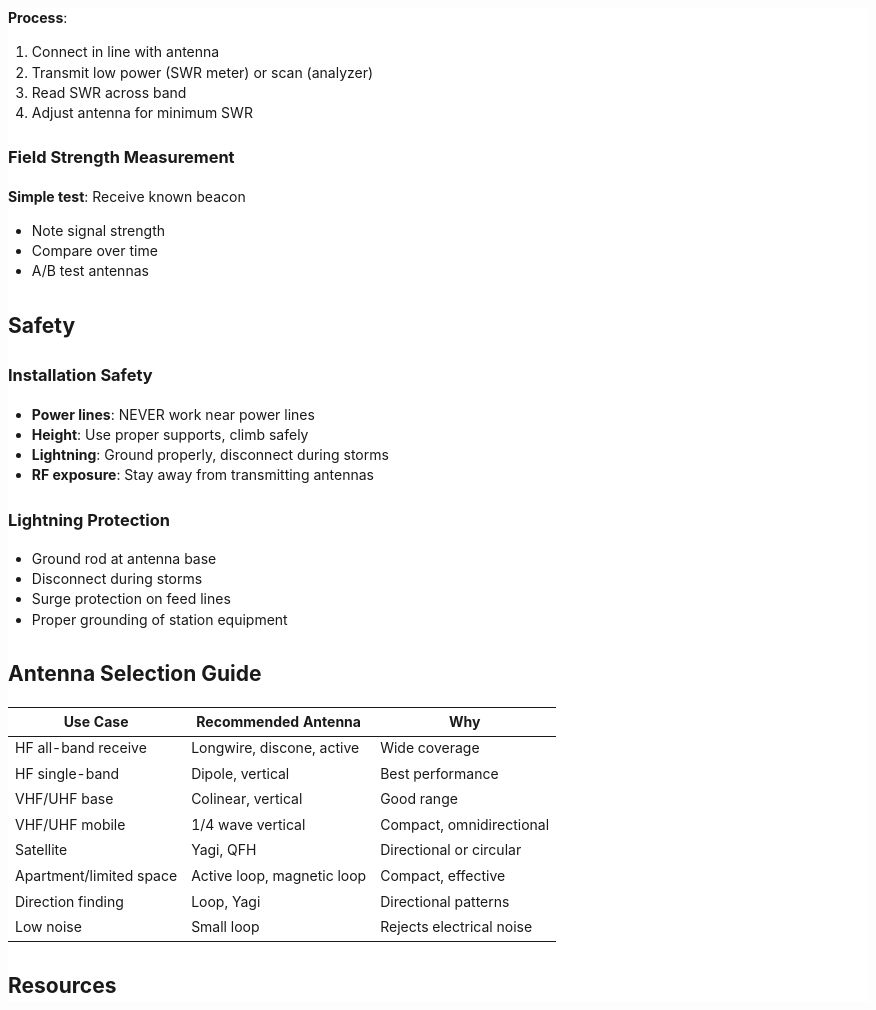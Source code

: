 **Process**:

1. Connect in line with antenna
2. Transmit low power (SWR meter) or scan (analyzer)
3. Read SWR across band
4. Adjust antenna for minimum SWR

### Field Strength Measurement

**Simple test**: Receive known beacon

- Note signal strength
- Compare over time
- A/B test antennas

## Safety

### Installation Safety

- **Power lines**: NEVER work near power lines
- **Height**: Use proper supports, climb safely
- **Lightning**: Ground properly, disconnect during storms
- **RF exposure**: Stay away from transmitting antennas

### Lightning Protection

- Ground rod at antenna base
- Disconnect during storms
- Surge protection on feed lines
- Proper grounding of station equipment

## Antenna Selection Guide

| **Use Case**            | **Recommended Antenna**    | **Why**                  |
| ----------------------- | -------------------------- | ------------------------ |
| HF all-band receive     | Longwire, discone, active  | Wide coverage            |
| HF single-band          | Dipole, vertical           | Best performance         |
| VHF/UHF base            | Colinear, vertical         | Good range               |
| VHF/UHF mobile          | 1/4 wave vertical          | Compact, omnidirectional |
| Satellite               | Yagi, QFH                  | Directional or circular  |
| Apartment/limited space | Active loop, magnetic loop | Compact, effective       |
| Direction finding       | Loop, Yagi                 | Directional patterns     |
| Low noise               | Small loop                 | Rejects electrical noise |

## Resources
